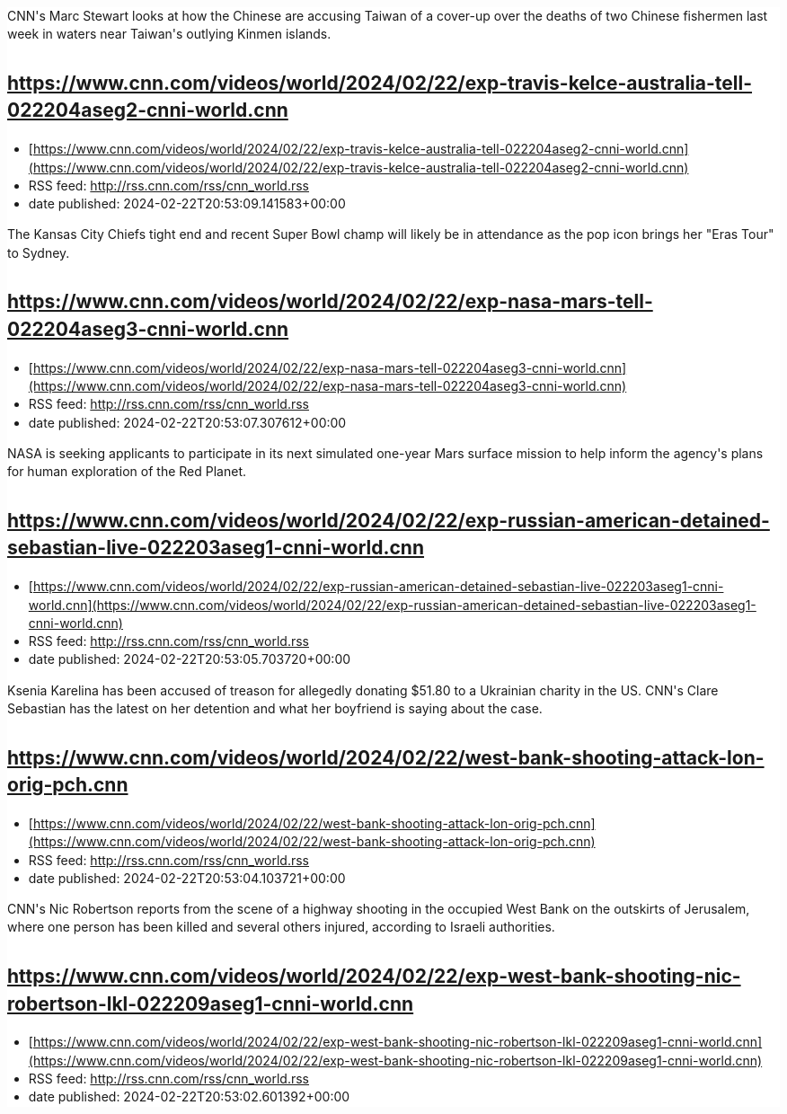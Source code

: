 CNN's Marc Stewart looks at how the Chinese are accusing Taiwan of a cover-up over the deaths of two Chinese fishermen last week in waters near Taiwan's outlying Kinmen islands.

## https://www.cnn.com/videos/world/2024/02/22/exp-travis-kelce-australia-tell-022204aseg2-cnni-world.cnn
 - [https://www.cnn.com/videos/world/2024/02/22/exp-travis-kelce-australia-tell-022204aseg2-cnni-world.cnn](https://www.cnn.com/videos/world/2024/02/22/exp-travis-kelce-australia-tell-022204aseg2-cnni-world.cnn)
 - RSS feed: http://rss.cnn.com/rss/cnn_world.rss
 - date published: 2024-02-22T20:53:09.141583+00:00

The Kansas City Chiefs tight end and recent Super Bowl champ will likely be in attendance as the pop icon brings her "Eras Tour" to Sydney.

## https://www.cnn.com/videos/world/2024/02/22/exp-nasa-mars-tell-022204aseg3-cnni-world.cnn
 - [https://www.cnn.com/videos/world/2024/02/22/exp-nasa-mars-tell-022204aseg3-cnni-world.cnn](https://www.cnn.com/videos/world/2024/02/22/exp-nasa-mars-tell-022204aseg3-cnni-world.cnn)
 - RSS feed: http://rss.cnn.com/rss/cnn_world.rss
 - date published: 2024-02-22T20:53:07.307612+00:00

NASA is seeking applicants to participate in its next simulated one-year Mars surface mission to help inform the agency's plans for human exploration of the Red Planet.

## https://www.cnn.com/videos/world/2024/02/22/exp-russian-american-detained-sebastian-live-022203aseg1-cnni-world.cnn
 - [https://www.cnn.com/videos/world/2024/02/22/exp-russian-american-detained-sebastian-live-022203aseg1-cnni-world.cnn](https://www.cnn.com/videos/world/2024/02/22/exp-russian-american-detained-sebastian-live-022203aseg1-cnni-world.cnn)
 - RSS feed: http://rss.cnn.com/rss/cnn_world.rss
 - date published: 2024-02-22T20:53:05.703720+00:00

Ksenia Karelina has been accused of treason for allegedly donating $51.80 to a Ukrainian charity in the US. CNN's Clare Sebastian has the latest on her detention and what her boyfriend is saying about the case.

## https://www.cnn.com/videos/world/2024/02/22/west-bank-shooting-attack-lon-orig-pch.cnn
 - [https://www.cnn.com/videos/world/2024/02/22/west-bank-shooting-attack-lon-orig-pch.cnn](https://www.cnn.com/videos/world/2024/02/22/west-bank-shooting-attack-lon-orig-pch.cnn)
 - RSS feed: http://rss.cnn.com/rss/cnn_world.rss
 - date published: 2024-02-22T20:53:04.103721+00:00

CNN's Nic Robertson reports from the scene of a highway shooting in the occupied West Bank on the outskirts of Jerusalem, where one person has been killed and several others injured, according to Israeli authorities.

## https://www.cnn.com/videos/world/2024/02/22/exp-west-bank-shooting-nic-robertson-lkl-022209aseg1-cnni-world.cnn
 - [https://www.cnn.com/videos/world/2024/02/22/exp-west-bank-shooting-nic-robertson-lkl-022209aseg1-cnni-world.cnn](https://www.cnn.com/videos/world/2024/02/22/exp-west-bank-shooting-nic-robertson-lkl-022209aseg1-cnni-world.cnn)
 - RSS feed: http://rss.cnn.com/rss/cnn_world.rss
 - date published: 2024-02-22T20:53:02.601392+00:00
